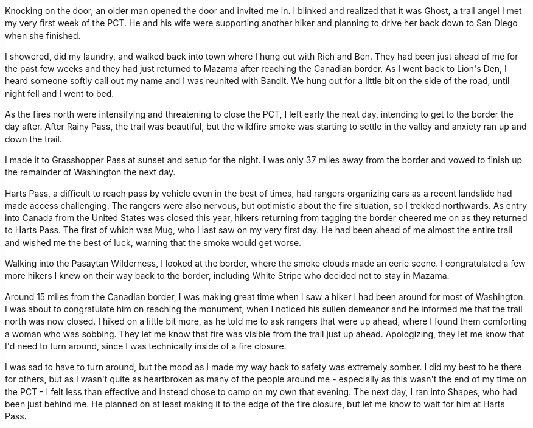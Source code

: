 Knocking on the door, an older man opened the door and invited me in. I blinked and realized that it was Ghost, a trail
angel I met my very first week of the PCT. He and his wife were supporting another hiker and planning to drive her back
down to San Diego when she finished.

I showered, did my laundry, and walked back into town where I hung out with Rich and Ben. They had been just ahead of me
for the past few weeks and they had just returned to Mazama after reaching the Canadian border. As I went back to Lion's
Den, I heard someone softly call out my name and I was reunited with Bandit. We hung out for a little bit on the side of
the road, until night fell and I went to bed.

As the fires north were intensifying and threatening to close the PCT, I left early the next day, intending to get to
the border the day after. After Rainy Pass, the trail was beautiful, but the wildfire smoke was starting to settle in
the valley and anxiety ran up and down the trail.

I made it to Grasshopper Pass at sunset and setup for the night. I was only 37 miles away from the border and vowed to
finish up the remainder of Washington the next day.

Harts Pass, a difficult to reach pass by vehicle even in the best of times, had rangers organizing cars as a recent
landslide had made access challenging. The rangers were also nervous, but optimistic about the fire situation, so I
trekked northwards. As entry into Canada from the United States was closed this year, hikers returning from tagging the
border cheered me on as they returned to Harts Pass. The first of which was Mug, who I last saw on my very first day.
He had been ahead of me almost the entire trail and wished me the best of luck, warning that the smoke would get worse.

Walking into the Pasaytan Wilderness, I looked at the border, where the smoke clouds made an eerie scene. I
congratulated a few more hikers I knew on their way back to the border, including White Stripe who decided not to stay
in Mazama.

Around 15 miles from the Canadian border, I was making great time when I saw a hiker I had been around for most of
Washington. I was about to congratulate him on reaching the monument, when I noticed his sullen demeanor and he informed
me that the trail north was now closed. I hiked on a little bit more, as he told me to ask rangers that were up ahead,
where I found them comforting a woman who was sobbing. They let me know that fire was visible from the trail just up
ahead. Apologizing, they let me know that I'd need to turn around, since I was technically inside of a fire closure.

I was sad to have to turn around, but the mood as I made my way back to safety was extremely somber. I did my best to be
there for others, but as I wasn't quite as heartbroken as many of the people around me - especially as this wasn't the
end of my time on the PCT - I felt less than effective and instead chose to camp on my own that evening. The next day, I
ran into Shapes, who had been just behind me. He planned on at least making it to the edge of the fire closure, but let
me know to wait for him at Harts Pass.

